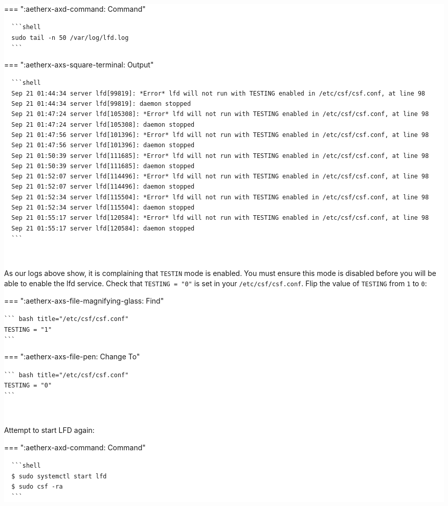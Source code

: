 === ":aetherx-axd-command: Command"

      ```shell
      sudo tail -n 50 /var/log/lfd.log
      ```

=== ":aetherx-axs-square-terminal: Output"

      ```shell
      Sep 21 01:44:34 server lfd[99819]: *Error* lfd will not run with TESTING enabled in /etc/csf/csf.conf, at line 98
      Sep 21 01:44:34 server lfd[99819]: daemon stopped
      Sep 21 01:47:24 server lfd[105308]: *Error* lfd will not run with TESTING enabled in /etc/csf/csf.conf, at line 98
      Sep 21 01:47:24 server lfd[105308]: daemon stopped
      Sep 21 01:47:56 server lfd[101396]: *Error* lfd will not run with TESTING enabled in /etc/csf/csf.conf, at line 98
      Sep 21 01:47:56 server lfd[101396]: daemon stopped
      Sep 21 01:50:39 server lfd[111685]: *Error* lfd will not run with TESTING enabled in /etc/csf/csf.conf, at line 98
      Sep 21 01:50:39 server lfd[111685]: daemon stopped
      Sep 21 01:52:07 server lfd[114496]: *Error* lfd will not run with TESTING enabled in /etc/csf/csf.conf, at line 98
      Sep 21 01:52:07 server lfd[114496]: daemon stopped
      Sep 21 01:52:34 server lfd[115504]: *Error* lfd will not run with TESTING enabled in /etc/csf/csf.conf, at line 98
      Sep 21 01:52:34 server lfd[115504]: daemon stopped
      Sep 21 01:55:17 server lfd[120584]: *Error* lfd will not run with TESTING enabled in /etc/csf/csf.conf, at line 98
      Sep 21 01:55:17 server lfd[120584]: daemon stopped
      ```

<br />

As our logs above show, it is complaining that `TESTIN` mode is enabled. You must ensure this mode is disabled before you will be able to enable the lfd service. Check that `TESTING = "0"` is set in your `/etc/csf/csf.conf`. Flip the value of `TESTING` from `1` to `0`:

=== ":aetherx-axs-file-magnifying-glass: Find"

    ``` bash title="/etc/csf/csf.conf"
    TESTING = "1"
    ```

=== ":aetherx-axs-file-pen: Change To"

    ``` bash title="/etc/csf/csf.conf"
    TESTING = "0"
    ```

<br />

Attempt to start LFD again:

=== ":aetherx-axd-command: Command"

      ```shell
      $ sudo systemctl start lfd
      $ sudo csf -ra
      ```
